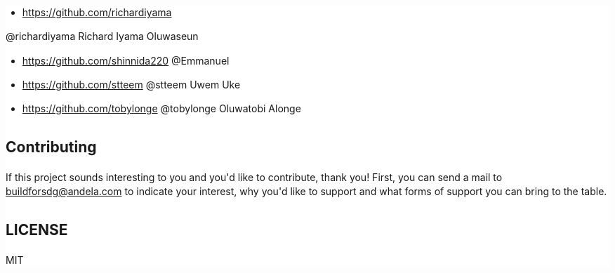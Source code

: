 * https://github.com/richardiyama

@richardiyama
 Richard Iyama Oluwaseun

* https://github.com/shinnida220
 @Emmanuel

* https://github.com/stteem
 @stteem
 Uwem Uke

* https://github.com/tobylonge
 @tobylonge
 Oluwatobi Alonge

## Contributing
If this project sounds interesting to you and you'd like to contribute, thank you!
First, you can send a mail to buildforsdg@andela.com to indicate your interest, why you'd like to support and what forms of support you can bring to the table.


## LICENSE
MIT
